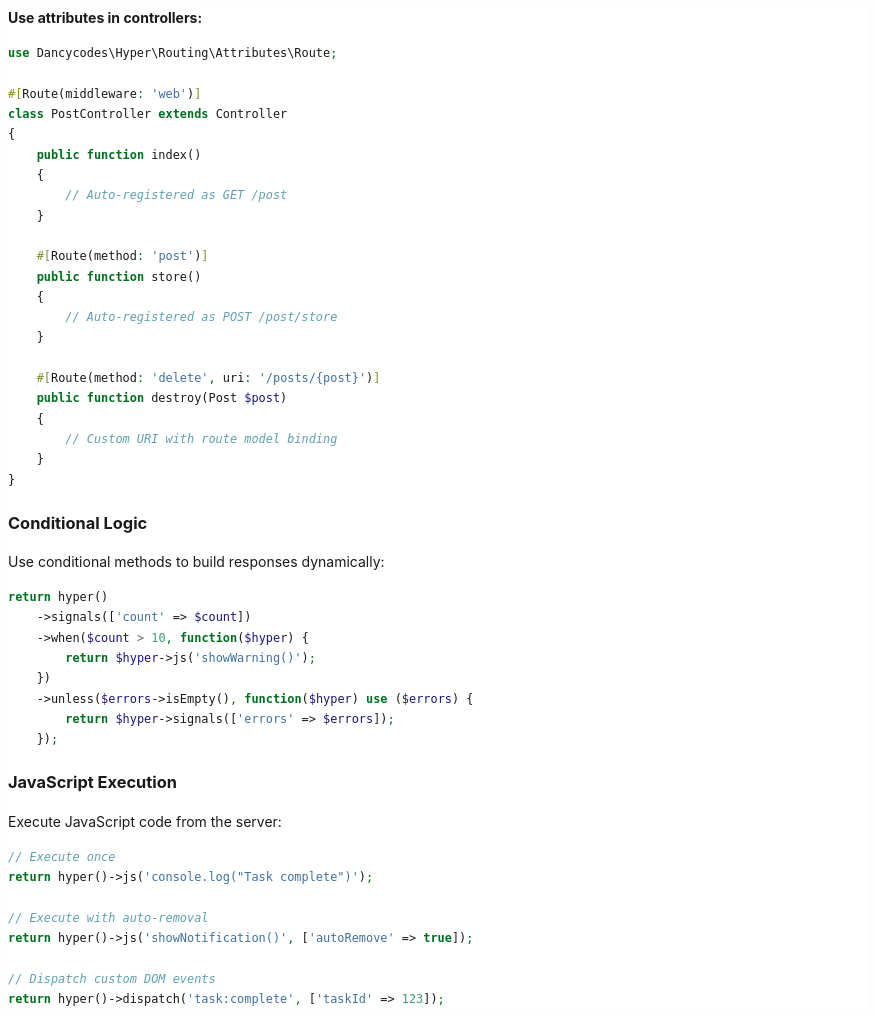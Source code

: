**Use attributes in controllers:**

```php
use Dancycodes\Hyper\Routing\Attributes\Route;

#[Route(middleware: 'web')]
class PostController extends Controller
{
    public function index()
    {
        // Auto-registered as GET /post
    }

    #[Route(method: 'post')]
    public function store()
    {
        // Auto-registered as POST /post/store
    }

    #[Route(method: 'delete', uri: '/posts/{post}')]
    public function destroy(Post $post)
    {
        // Custom URI with route model binding
    }
}
```

### Conditional Logic

Use conditional methods to build responses dynamically:

```php
return hyper()
    ->signals(['count' => $count])
    ->when($count > 10, function($hyper) {
        return $hyper->js('showWarning()');
    })
    ->unless($errors->isEmpty(), function($hyper) use ($errors) {
        return $hyper->signals(['errors' => $errors]);
    });
```

### JavaScript Execution

Execute JavaScript code from the server:

```php
// Execute once
return hyper()->js('console.log("Task complete")');

// Execute with auto-removal
return hyper()->js('showNotification()', ['autoRemove' => true]);

// Dispatch custom DOM events
return hyper()->dispatch('task:complete', ['taskId' => 123]);
```
